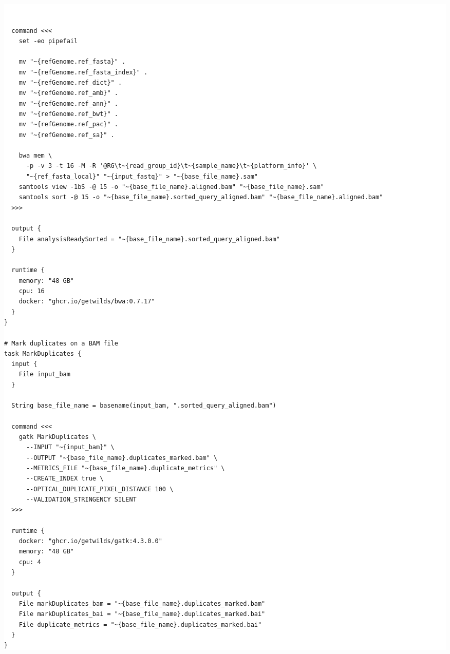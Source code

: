 ```


  command <<<
    set -eo pipefail

    mv "~{refGenome.ref_fasta}" .
    mv "~{refGenome.ref_fasta_index}" .
    mv "~{refGenome.ref_dict}" .
    mv "~{refGenome.ref_amb}" .
    mv "~{refGenome.ref_ann}" .
    mv "~{refGenome.ref_bwt}" .
    mv "~{refGenome.ref_pac}" .
    mv "~{refGenome.ref_sa}" .

    bwa mem \
      -p -v 3 -t 16 -M -R '@RG\t~{read_group_id}\t~{sample_name}\t~{platform_info}' \
      "~{ref_fasta_local}" "~{input_fastq}" > "~{base_file_name}.sam"
    samtools view -1bS -@ 15 -o "~{base_file_name}.aligned.bam" "~{base_file_name}.sam"
    samtools sort -@ 15 -o "~{base_file_name}.sorted_query_aligned.bam" "~{base_file_name}.aligned.bam"
  >>>

  output {
    File analysisReadySorted = "~{base_file_name}.sorted_query_aligned.bam"
  }
  
  runtime {
    memory: "48 GB"
    cpu: 16
    docker: "ghcr.io/getwilds/bwa:0.7.17"
  }
}

# Mark duplicates on a BAM file
task MarkDuplicates {
  input {
    File input_bam
  }

  String base_file_name = basename(input_bam, ".sorted_query_aligned.bam")

  command <<<
    gatk MarkDuplicates \
      --INPUT "~{input_bam}" \
      --OUTPUT "~{base_file_name}.duplicates_marked.bam" \
      --METRICS_FILE "~{base_file_name}.duplicate_metrics" \
      --CREATE_INDEX true \
      --OPTICAL_DUPLICATE_PIXEL_DISTANCE 100 \
      --VALIDATION_STRINGENCY SILENT
  >>>

  runtime {
    docker: "ghcr.io/getwilds/gatk:4.3.0.0"
    memory: "48 GB"
    cpu: 4
  }

  output {
    File markDuplicates_bam = "~{base_file_name}.duplicates_marked.bam"
    File markDuplicates_bai = "~{base_file_name}.duplicates_marked.bai"
    File duplicate_metrics = "~{base_file_name}.duplicates_marked.bai"
  }
}
```